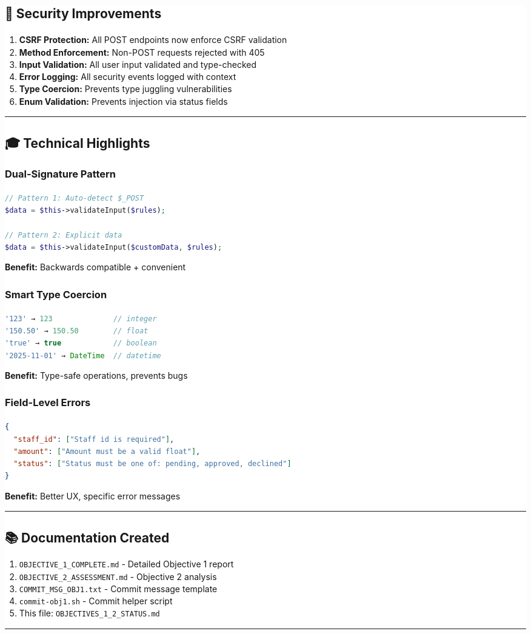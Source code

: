 
## 🔐 Security Improvements

1. **CSRF Protection:** All POST endpoints now enforce CSRF validation
2. **Method Enforcement:** Non-POST requests rejected with 405
3. **Input Validation:** All user input validated and type-checked
4. **Error Logging:** All security events logged with context
5. **Type Coercion:** Prevents type juggling vulnerabilities
6. **Enum Validation:** Prevents injection via status fields

---

## 🎓 Technical Highlights

### Dual-Signature Pattern
```php
// Pattern 1: Auto-detect $_POST
$data = $this->validateInput($rules);

// Pattern 2: Explicit data
$data = $this->validateInput($customData, $rules);
```
**Benefit:** Backwards compatible + convenient

### Smart Type Coercion
```php
'123' → 123              // integer
'150.50' → 150.50        // float
'true' → true            // boolean
'2025-11-01' → DateTime  // datetime
```
**Benefit:** Type-safe operations, prevents bugs

### Field-Level Errors
```json
{
  "staff_id": ["Staff id is required"],
  "amount": ["Amount must be a valid float"],
  "status": ["Status must be one of: pending, approved, declined"]
}
```
**Benefit:** Better UX, specific error messages

---

## 📚 Documentation Created

1. `OBJECTIVE_1_COMPLETE.md` - Detailed Objective 1 report
2. `OBJECTIVE_2_ASSESSMENT.md` - Objective 2 analysis
3. `COMMIT_MSG_OBJ1.txt` - Commit message template
4. `commit-obj1.sh` - Commit helper script
5. This file: `OBJECTIVES_1_2_STATUS.md`

---